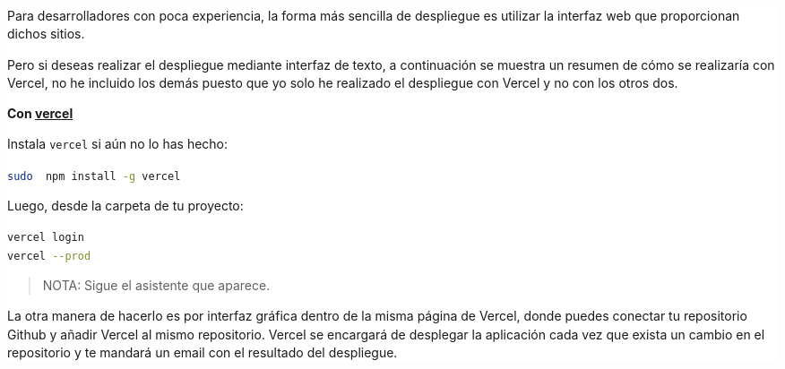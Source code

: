 Para desarrolladores con poca experiencia, la forma más sencilla de despliegue es utilizar la interfaz web que proporcionan dichos sitios. 

Pero si deseas realizar el despliegue mediante interfaz de texto, a continuación se muestra un resumen de cómo se realizaría con Vercel, no he incluido los demás puesto que yo solo he realizado el despliegue con Vercel y no con los otros dos. 

**Con [vercel](https://vercel.com)**

Instala `vercel` si aún no lo has hecho:

```bash
sudo  npm install -g vercel
```

Luego, desde la carpeta de tu proyecto:

```bash
vercel login
vercel --prod
```

> NOTA: Sigue el asistente que aparece. 

La otra manera de hacerlo es por interfaz gráfica dentro de la misma página de Vercel, donde puedes conectar tu repositorio Github y añadir Vercel al mismo repositorio. Vercel se encargará de desplegar la aplicación cada vez que exista un cambio en el repositorio y te mandará un email con el resultado del despliegue.



